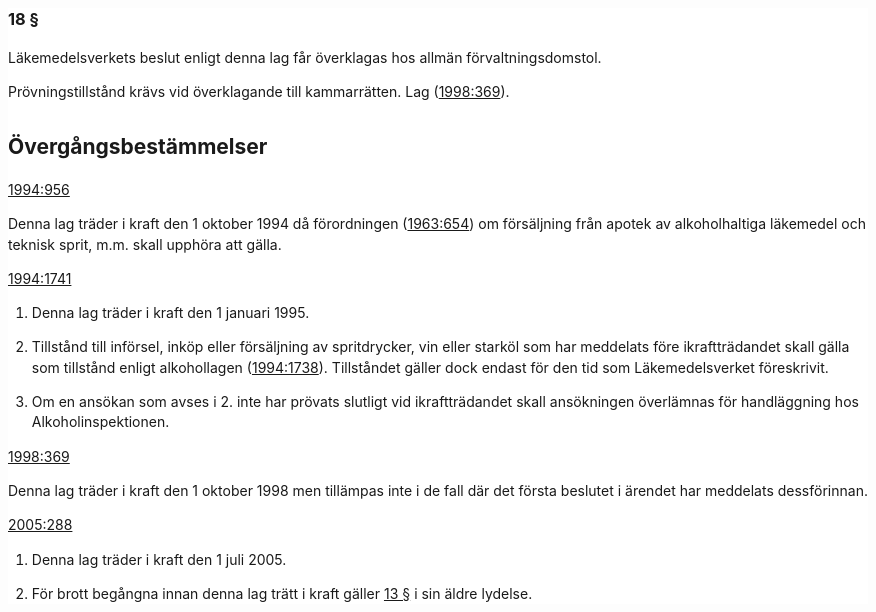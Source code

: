 ### 18 §

Läkemedelsverkets beslut enligt denna lag får överklagas hos allmän förvaltningsdomstol.

Prövningstillstånd krävs vid överklagande till kammarrätten. Lag ([1998:369](https://selex.se/eli/sfs/1998/369)).

## Övergångsbestämmelser

[1994:956](https://selex.se/eli/sfs/1994/956)

Denna lag träder i kraft den 1 oktober 1994 då förordningen ([1963:654](https://selex.se/eli/sfs/1963/654)) om försäljning från apotek av alkoholhaltiga läkemedel och teknisk sprit, m.m. skall upphöra att gälla.

[1994:1741](https://selex.se/eli/sfs/1994/1741)

1. Denna lag träder i kraft den 1 januari 1995.

2. Tillstånd till införsel, inköp eller försäljning av spritdrycker, vin eller starköl som har meddelats före ikraftträdandet skall gälla som tillstånd enligt alkohollagen ([1994:1738](https://selex.se/eli/sfs/1994/1738)). Tillståndet gäller dock endast för den tid som Läkemedelsverket föreskrivit.

3. Om en ansökan som avses i 2. inte har prövats slutligt vid ikraftträdandet skall ansökningen överlämnas för handläggning hos Alkoholinspektionen.

[1998:369](https://selex.se/eli/sfs/1998/369)

Denna lag träder i kraft den 1 oktober 1998 men tillämpas inte i de fall där det första beslutet i ärendet har meddelats dessförinnan.

[2005:288](https://selex.se/eli/sfs/2005/288)

1. Denna lag träder i kraft den 1 juli 2005.

2. För brott begångna innan denna lag trätt i kraft gäller [13 §](#13) i sin äldre lydelse.